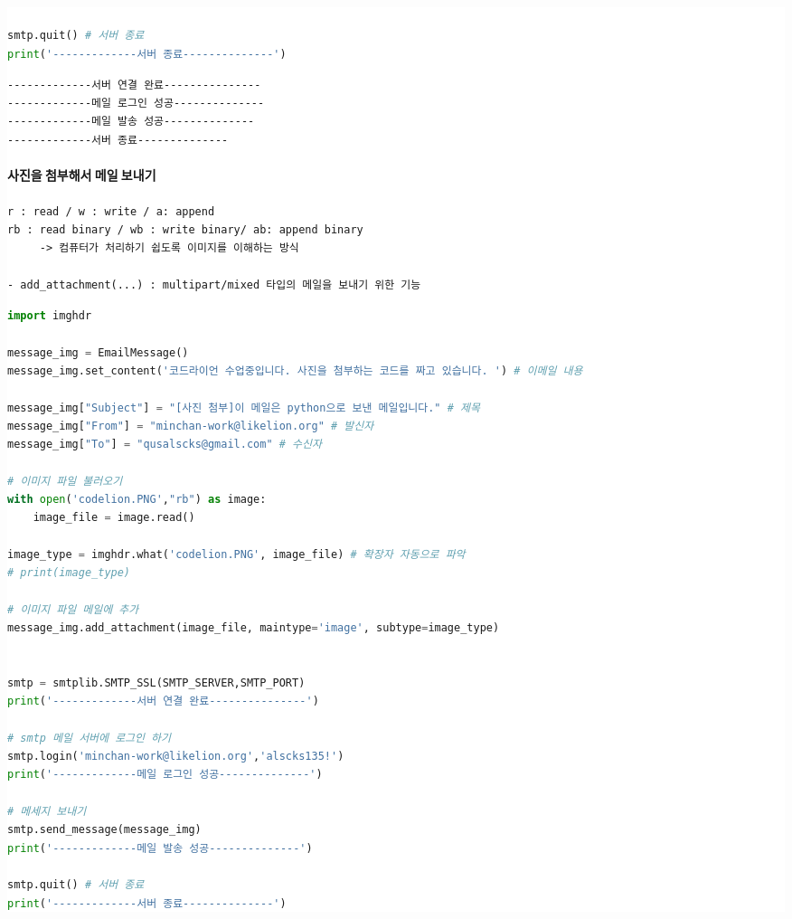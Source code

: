 ```python

smtp.quit() # 서버 종료 
print('-------------서버 종료--------------')

```

    -------------서버 연결 완료---------------
    -------------메일 로그인 성공--------------
    -------------메일 발송 성공--------------
    -------------서버 종료--------------
    

#### 사진을 첨부해서 메일 보내기 
    r : read / w : write / a: append
    rb : read binary / wb : write binary/ ab: append binary   
         -> 컴퓨터가 처리하기 쉽도록 이미지를 이해하는 방식
    
    - add_attachment(...) : multipart/mixed 타입의 메일을 보내기 위한 기능 


```python
import imghdr

message_img = EmailMessage()
message_img.set_content('코드라이언 수업중입니다. 사진을 첨부하는 코드를 짜고 있습니다. ') # 이메일 내용 

message_img["Subject"] = "[사진 첨부]이 메일은 python으로 보낸 메일입니다." # 제목
message_img["From"] = "minchan-work@likelion.org" # 발신자
message_img["To"] = "qusalscks@gmail.com" # 수신자 

# 이미지 파일 불러오기 
with open('codelion.PNG',"rb") as image:
    image_file = image.read()

image_type = imghdr.what('codelion.PNG', image_file) # 확장자 자동으로 파악
# print(image_type)

# 이미지 파일 메일에 추가 
message_img.add_attachment(image_file, maintype='image', subtype=image_type)


smtp = smtplib.SMTP_SSL(SMTP_SERVER,SMTP_PORT)
print('-------------서버 연결 완료---------------')

# smtp 메일 서버에 로그인 하기
smtp.login('minchan-work@likelion.org','alscks135!')
print('-------------메일 로그인 성공--------------')

# 메세지 보내기 
smtp.send_message(message_img) 
print('-------------메일 발송 성공--------------')

smtp.quit() # 서버 종료 
print('-------------서버 종료--------------')

```
